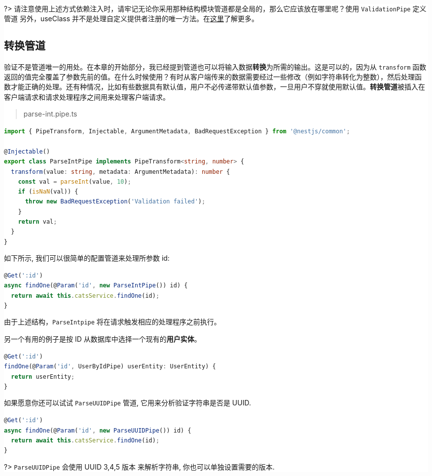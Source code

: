 ?> 请注意使用上述方式依赖注入时，请牢记无论你采用那种结构模块管道都是全局的，那么它应该放在哪里呢？使用 `ValidationPipe` 定义管道 另外，useClass 并不是处理自定义提供者注册的唯一方法。在[这里](7/fundamentals?id=custom-providers)了解更多。

## 转换管道

验证不是管道唯一的用处。在本章的开始部分，我已经提到管道也可以将输入数据**转换**为所需的输出。这是可以的，因为从 `transform` 函数返回的值完全覆盖了参数先前的值。在什么时候使用？有时从客户端传来的数据需要经过一些修改（例如字符串转化为整数），然后处理函数才能正确的处理。还有种情况，比如有些数据具有默认值，用户不必传递带默认值参数，一旦用户不穿就使用默认值。**转换管道**被插入在客户端请求和请求处理程序之间用来处理客户端请求。

> parse-int.pipe.ts

```typescript
import { PipeTransform, Injectable, ArgumentMetadata, BadRequestException } from '@nestjs/common';

@Injectable()
export class ParseIntPipe implements PipeTransform<string, number> {
  transform(value: string, metadata: ArgumentMetadata): number {
    const val = parseInt(value, 10);
    if (isNaN(val)) {
      throw new BadRequestException('Validation failed');
    }
    return val;
  }
}
```

如下所示, 我们可以很简单的配置管道来处理所参数 id:

```typescript
@Get(':id')
async findOne(@Param('id', new ParseIntPipe()) id) {
  return await this.catsService.findOne(id);
}
```

由于上述结构，`ParseIntpipe` 将在请求触发相应的处理程序之前执行。

另一个有用的例子是按 ID 从数据库中选择一个现有的**用户实体**。

```typescript
@Get(':id')
findOne(@Param('id', UserByIdPipe) userEntity: UserEntity) {
  return userEntity;
}
```

如果愿意你还可以试试 `ParseUUIDPipe` 管道, 它用来分析验证字符串是否是 UUID.

```typescript
@Get(':id')
async findOne(@Param('id', new ParseUUIDPipe()) id) {
  return await this.catsService.findOne(id);
}
```

?> `ParseUUIDPipe` 会使用 UUID 3,4,5 版本 来解析字符串, 你也可以单独设置需要的版本.
